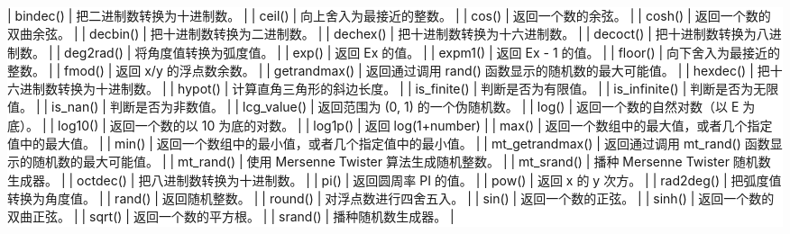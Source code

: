 | bindec()        | 把二进制数转换为十进制数。                            |
| ceil()          | 向上舍入为最接近的整数。                              |
| cos()           | 返回一个数的余弦。                                    |
| cosh()          | 返回一个数的双曲余弦。                                |
| decbin()        | 把十进制数转换为二进制数。                            |
| dechex()        | 把十进制数转换为十六进制数。                          |
| decoct()        | 把十进制数转换为八进制数。                            |
| deg2rad()       | 将角度值转换为弧度值。                                |
| exp()           | 返回 Ex 的值。                                        |
| expm1()         | 返回 Ex - 1 的值。                                    |
| floor()         | 向下舍入为最接近的整数。                              |
| fmod()          | 返回 x/y 的浮点数余数。                               |
| getrandmax()    | 返回通过调用 rand() 函数显示的随机数的最大可能值。    |
| hexdec()        | 把十六进制数转换为十进制数。                          |
| hypot()         | 计算直角三角形的斜边长度。                            |
| is_finite()     | 判断是否为有限值。                                    |
| is_infinite()   | 判断是否为无限值。                                    |
| is_nan()        | 判断是否为非数值。                                    |
| lcg_value()     | 返回范围为 (0, 1) 的一个伪随机数。                    |
| log()           | 返回一个数的自然对数（以 E 为底）。                   |
| log10()         | 返回一个数的以 10 为底的对数。                        |
| log1p()         | 返回 log(1+number)                                    |
| max()           | 返回一个数组中的最大值，或者几个指定值中的最大值。    |
| min()           | 返回一个数组中的最小值，或者几个指定值中的最小值。    |
| mt_getrandmax() | 返回通过调用 mt_rand() 函数显示的随机数的最大可能值。 |
| mt_rand()       | 使用 Mersenne Twister 算法生成随机整数。              |
| mt_srand()      | 播种 Mersenne Twister 随机数生成器。                  |
| octdec()        | 把八进制数转换为十进制数。                            |
| pi()            | 返回圆周率 PI 的值。                                  |
| pow()           | 返回 x 的 y 次方。                                    |
| rad2deg()       | 把弧度值转换为角度值。                                |
| rand()          | 返回随机整数。                                        |
| round()         | 对浮点数进行四舍五入。                                |
| sin()           | 返回一个数的正弦。                                    |
| sinh()          | 返回一个数的双曲正弦。                                |
| sqrt()          | 返回一个数的平方根。                                  |
| srand()         | 播种随机数生成器。                                    |